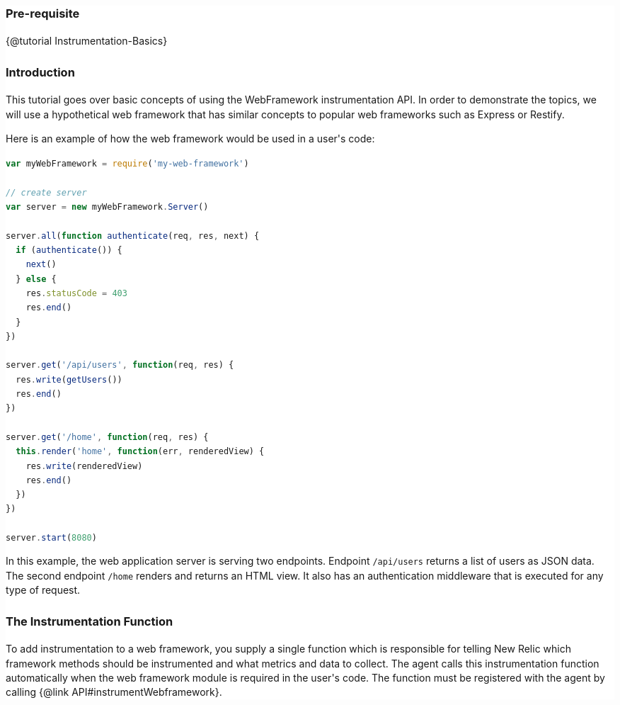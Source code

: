 ### Pre-requisite

{@tutorial Instrumentation-Basics}

### Introduction

This tutorial goes over basic concepts of using the WebFramework instrumentation API.
In order to demonstrate the topics, we will use a hypothetical web framework that has
similar concepts to popular web frameworks such as Express or Restify.

Here is an example of how the web framework would be used in a user's code:

```js
var myWebFramework = require('my-web-framework')

// create server
var server = new myWebFramework.Server()

server.all(function authenticate(req, res, next) {
  if (authenticate()) {
    next()
  } else {
    res.statusCode = 403
    res.end()
  }
})

server.get('/api/users', function(req, res) {
  res.write(getUsers())
  res.end()
})

server.get('/home', function(req, res) {
  this.render('home', function(err, renderedView) {
    res.write(renderedView)
    res.end()
  })
})

server.start(8080)
```

In this example, the web application server is serving two endpoints. Endpoint
`/api/users` returns a list of users as JSON data. The second endpoint `/home` renders
and returns an HTML view. It also has an authentication middleware that is executed for
any type of request.

### The Instrumentation Function

To add instrumentation to a web framework, you supply a single function which is
responsible for telling New Relic which framework methods should be instrumented
and what metrics and data to collect. The agent calls this instrumentation
function automatically when the web framework module is required in the user's
code. The function must be registered with the agent by calling {@link
API#instrumentWebframework}.
